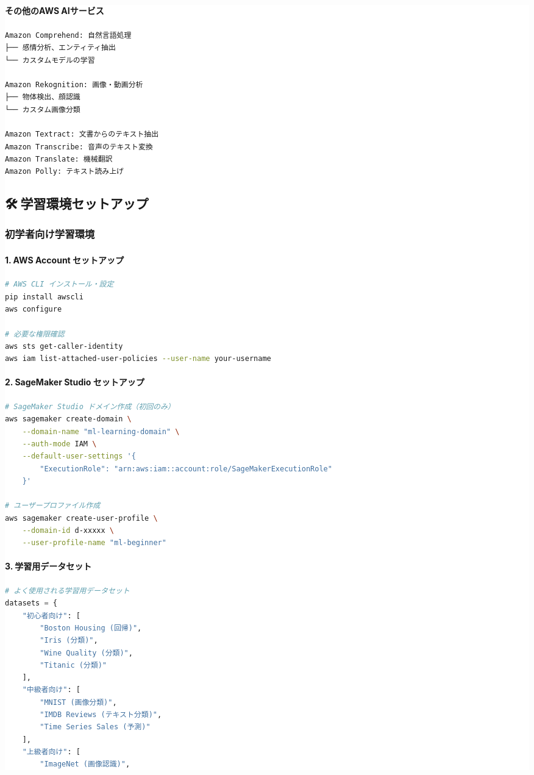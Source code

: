 #### その他のAWS AIサービス
```
Amazon Comprehend: 自然言語処理
├── 感情分析、エンティティ抽出
└── カスタムモデルの学習

Amazon Rekognition: 画像・動画分析
├── 物体検出、顔認識
└── カスタム画像分類

Amazon Textract: 文書からのテキスト抽出
Amazon Transcribe: 音声のテキスト変換
Amazon Translate: 機械翻訳
Amazon Polly: テキスト読み上げ
```

## 🛠️ 学習環境セットアップ

### 初学者向け学習環境

#### 1. AWS Account セットアップ
```bash
# AWS CLI インストール・設定
pip install awscli
aws configure

# 必要な権限確認
aws sts get-caller-identity
aws iam list-attached-user-policies --user-name your-username
```

#### 2. SageMaker Studio セットアップ
```bash
# SageMaker Studio ドメイン作成（初回のみ）
aws sagemaker create-domain \
    --domain-name "ml-learning-domain" \
    --auth-mode IAM \
    --default-user-settings '{
        "ExecutionRole": "arn:aws:iam::account:role/SageMakerExecutionRole"
    }'

# ユーザープロファイル作成
aws sagemaker create-user-profile \
    --domain-id d-xxxxx \
    --user-profile-name "ml-beginner"
```

#### 3. 学習用データセット
```python
# よく使用される学習用データセット
datasets = {
    "初心者向け": [
        "Boston Housing (回帰)",
        "Iris (分類)", 
        "Wine Quality (分類)",
        "Titanic (分類)"
    ],
    "中級者向け": [
        "MNIST (画像分類)",
        "IMDB Reviews (テキスト分類)",
        "Time Series Sales (予測)"
    ],
    "上級者向け": [
        "ImageNet (画像認識)",
```